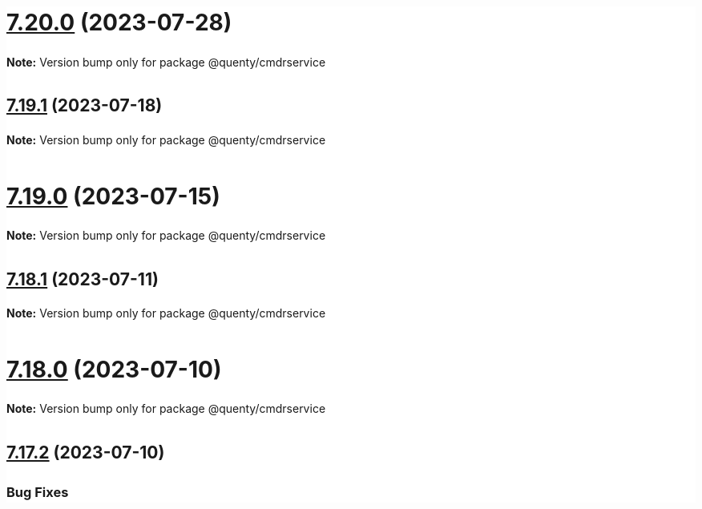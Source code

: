 

# [7.20.0](https://github.com/Quenty/NevermoreEngine/compare/@quenty/cmdrservice@7.19.1...@quenty/cmdrservice@7.20.0) (2023-07-28)

**Note:** Version bump only for package @quenty/cmdrservice





## [7.19.1](https://github.com/Quenty/NevermoreEngine/compare/@quenty/cmdrservice@7.19.0...@quenty/cmdrservice@7.19.1) (2023-07-18)

**Note:** Version bump only for package @quenty/cmdrservice





# [7.19.0](https://github.com/Quenty/NevermoreEngine/compare/@quenty/cmdrservice@7.18.1...@quenty/cmdrservice@7.19.0) (2023-07-15)

**Note:** Version bump only for package @quenty/cmdrservice





## [7.18.1](https://github.com/Quenty/NevermoreEngine/compare/@quenty/cmdrservice@7.18.0...@quenty/cmdrservice@7.18.1) (2023-07-11)

**Note:** Version bump only for package @quenty/cmdrservice





# [7.18.0](https://github.com/Quenty/NevermoreEngine/compare/@quenty/cmdrservice@7.17.2...@quenty/cmdrservice@7.18.0) (2023-07-10)

**Note:** Version bump only for package @quenty/cmdrservice





## [7.17.2](https://github.com/Quenty/NevermoreEngine/compare/@quenty/cmdrservice@7.17.1...@quenty/cmdrservice@7.17.2) (2023-07-10)


### Bug Fixes
